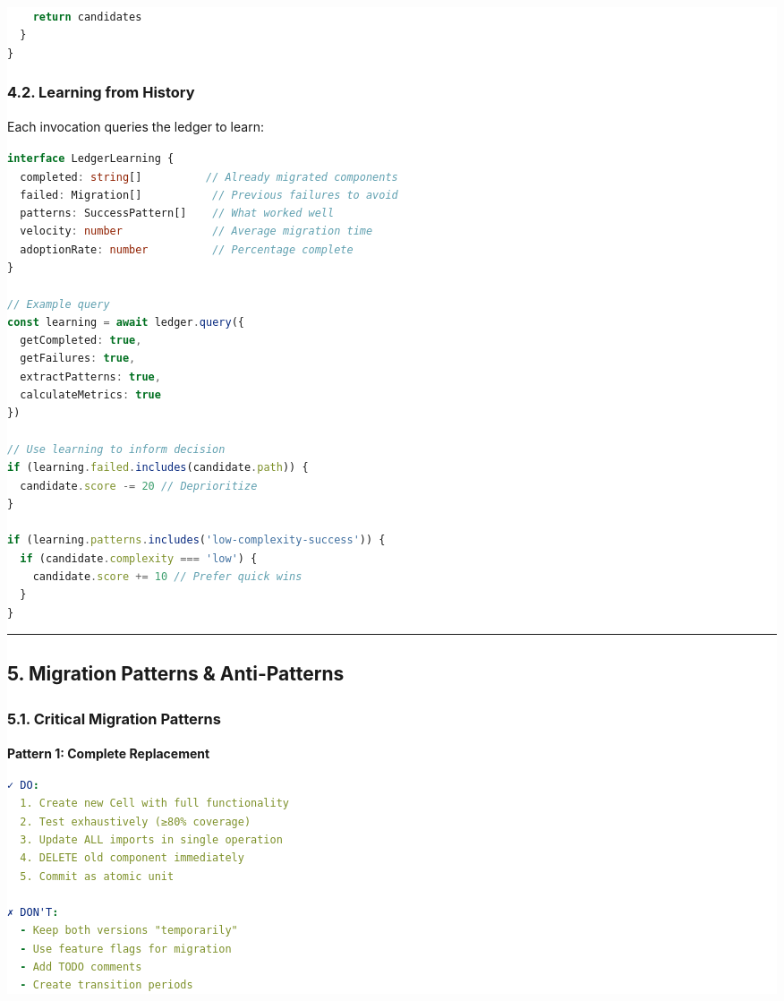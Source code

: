 ```typescript
    return candidates
  }
}
```

### **4.2. Learning from History**

Each invocation queries the ledger to learn:

```typescript
interface LedgerLearning {
  completed: string[]          // Already migrated components
  failed: Migration[]           // Previous failures to avoid
  patterns: SuccessPattern[]    // What worked well
  velocity: number              // Average migration time
  adoptionRate: number          // Percentage complete
}

// Example query
const learning = await ledger.query({
  getCompleted: true,
  getFailures: true,
  extractPatterns: true,
  calculateMetrics: true
})

// Use learning to inform decision
if (learning.failed.includes(candidate.path)) {
  candidate.score -= 20 // Deprioritize
}

if (learning.patterns.includes('low-complexity-success')) {
  if (candidate.complexity === 'low') {
    candidate.score += 10 // Prefer quick wins
  }
}
```

---

## **5. Migration Patterns & Anti-Patterns**

### **5.1. Critical Migration Patterns**

**Pattern 1: Complete Replacement**

```yaml
✓ DO:
  1. Create new Cell with full functionality
  2. Test exhaustively (≥80% coverage)
  3. Update ALL imports in single operation
  4. DELETE old component immediately
  5. Commit as atomic unit

✗ DON'T:
  - Keep both versions "temporarily"
  - Use feature flags for migration
  - Add TODO comments
  - Create transition periods
```
